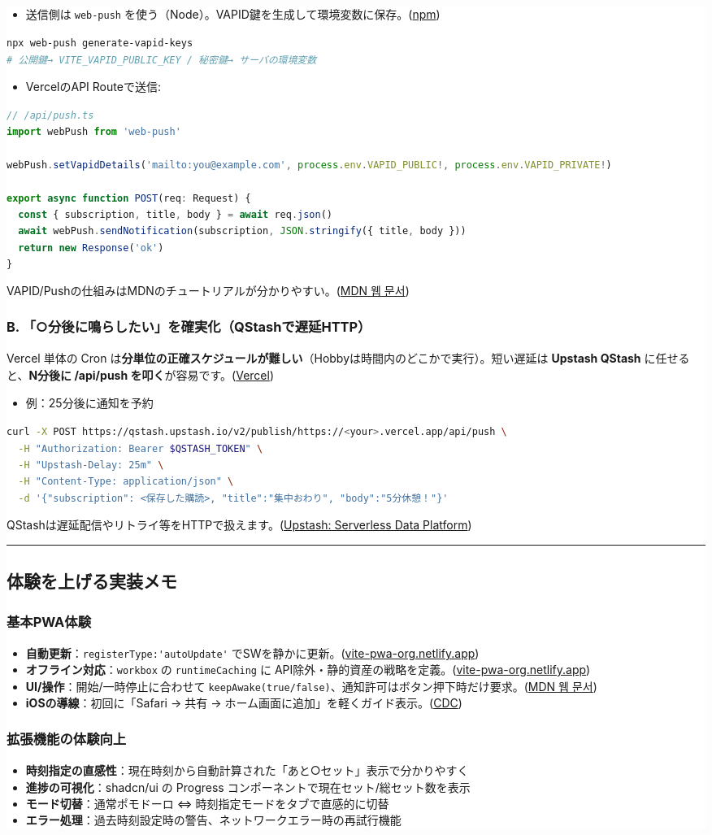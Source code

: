 * 送信側は `web-push` を使う（Node）。VAPID鍵を生成して環境変数に保存。([npm][10])

```bash
npx web-push generate-vapid-keys
# 公開鍵→ VITE_VAPID_PUBLIC_KEY / 秘密鍵→ サーバの環境変数
```

* VercelのAPI Routeで送信:

```ts
// /api/push.ts
import webPush from 'web-push'

webPush.setVapidDetails('mailto:you@example.com', process.env.VAPID_PUBLIC!, process.env.VAPID_PRIVATE!)

export async function POST(req: Request) {
  const { subscription, title, body } = await req.json()
  await webPush.sendNotification(subscription, JSON.stringify({ title, body }))
  return new Response('ok')
}
```

VAPID/Pushの仕組みはMDNのチュートリアルが分かりやすい。([MDN 웹 문서][11])

### B. 「○分後に鳴らしたい」を確実化（QStashで遅延HTTP）

Vercel 単体の Cron は**分単位の正確スケジュールが難しい**（Hobbyは時間内のどこかで実行）。短い遅延は **Upstash QStash** に任せると、**N分後に /api/push を叩く**が容易です。([Vercel][12])

* 例：25分後に通知を予約

```bash
curl -X POST https://qstash.upstash.io/v2/publish/https://<your>.vercel.app/api/push \
  -H "Authorization: Bearer $QSTASH_TOKEN" \
  -H "Upstash-Delay: 25m" \
  -H "Content-Type: application/json" \
  -d '{"subscription": <保存した購読>, "title":"集中おわり", "body":"5分休憩！"}'
```

QStashは遅延配信やリトライ等をHTTPで扱えます。([Upstash: Serverless Data Platform][13])

---

## 体験を上げる実装メモ

### 基本PWA体験
* **自動更新**：`registerType:'autoUpdate'` でSWを静かに更新。([vite-pwa-org.netlify.app][1])
* **オフライン対応**：`workbox` の `runtimeCaching` に API除外・静的資産の戦略を定義。([vite-pwa-org.netlify.app][14])
* **UI/操作**：開始/一時停止に合わせて `keepAwake(true/false)`、通知許可はボタン押下時だけ要求。([MDN 웹 문서][7])
* **iOSの導線**：初回に「Safari → 共有 → ホーム画面に追加」を軽くガイド表示。([CDC][6])

### 拡張機能の体験向上
* **時刻指定の直感性**：現在時刻から自動計算された「あと○セット」表示で分かりやすく
* **進捗の可視化**：shadcn/ui の Progress コンポーネントで現在セット/総セット数を表示
* **モード切替**：通常ポモドーロ ⇔ 時刻指定モードをタブで直感的に切替
* **エラー処理**：過去時刻設定時の警告、ネットワークエラー時の再試行機能


[1]: https://vite-pwa-org.netlify.app/guide/?utm_source=chatgpt.com "Getting Started | Guide - Vite PWA - Netlify"
[2]: https://developer.mozilla.org/en-US/docs/Web/Progressive_web_apps/How_to/Define_app_icons?utm_source=chatgpt.com "Define your app icons - Progressive web apps - MDN"
[3]: https://developer.mozilla.org/en-US/docs/Web/API/Push_API?utm_source=chatgpt.com "Push API - Web - MDN - Mozilla"
[4]: https://developer.mozilla.org/en-US/docs/Web/API/Notifications_API?utm_source=chatgpt.com "Notifications API - Web - MDN - Mozilla"
[5]: https://webkit.org/blog/13878/web-push-for-web-apps-on-ios-and-ipados/?utm_source=chatgpt.com "Web Push for Web Apps on iOS and iPadOS"
[6]: https://www.cdc.gov/niosh/mining/tools/installpwa.html?utm_source=chatgpt.com "How to Install a PWA | Mining"
[7]: https://developer.mozilla.org/en-US/docs/Web/API/Screen_Wake_Lock_API?utm_source=chatgpt.com "Screen Wake Lock API - MDN Web Docs - Mozilla"
[8]: https://vercel.com/docs/frameworks/frontend/vite?utm_source=chatgpt.com "Vite on Vercel"
[9]: https://vite-pwa-org.netlify.app/deployment/vercel?utm_source=chatgpt.com "Vercel | Deployment - Vite PWA - Netlify"
[10]: https://www.npmjs.com/package/web-push?utm_source=chatgpt.com "web-push"
[11]: https://developer.mozilla.org/en-US/docs/Web/Progressive_web_apps/Tutorials/js13kGames/Re-engageable_Notifications_Push?utm_source=chatgpt.com "Make PWAs re-engageable using Notifications and Push APIs ..."
[12]: https://vercel.com/docs/cron-jobs/manage-cron-jobs?utm_source=chatgpt.com "Managing Cron Jobs"
[13]: https://upstash.com/docs/qstash/api/publish?utm_source=chatgpt.com "Publish a Message - Upstash Documentation"
[14]: https://vite-pwa-org.netlify.app/workbox/generate-sw?utm_source=chatgpt.com "generateSW | Workbox - Vite PWA - Netlify"
[15]: https://upstash.com/docs/qstash/api/schedules/create?utm_source=chatgpt.com "Create Schedule - Upstash Documentation"